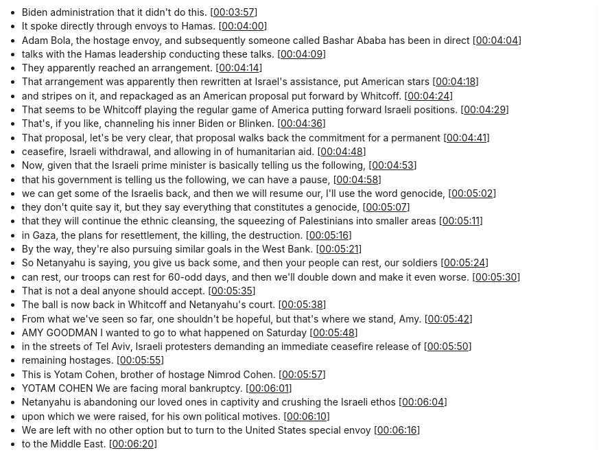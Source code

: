 *  Biden administration that it didn't do this. [[00:03:57](https://www.youtube.com/watch?v=Y3VNRjfY3rw&t=237.64000000000001s)]
*  It spoke directly through envoys to Hamas. [[00:04:00](https://www.youtube.com/watch?v=Y3VNRjfY3rw&t=240.04000000000002s)]
*  Adam Bola, the hostage envoy, and subsequently someone called Bashar Ababa has been in direct [[00:04:04](https://www.youtube.com/watch?v=Y3VNRjfY3rw&t=244.36s)]
*  talks with the Hamas leadership conducting these talks. [[00:04:09](https://www.youtube.com/watch?v=Y3VNRjfY3rw&t=249.8s)]
*  They apparently reached an arrangement. [[00:04:14](https://www.youtube.com/watch?v=Y3VNRjfY3rw&t=254.84s)]
*  That arrangement was apparently then rewritten at Israel's assistance, put American stars [[00:04:18](https://www.youtube.com/watch?v=Y3VNRjfY3rw&t=258.04s)]
*  and stripes on it, and repackaged as an American proposal put forward by Whitcoff. [[00:04:24](https://www.youtube.com/watch?v=Y3VNRjfY3rw&t=264.68s)]
*  That seems to be Whitcoff playing the regular game of America putting forward Israeli positions. [[00:04:29](https://www.youtube.com/watch?v=Y3VNRjfY3rw&t=269.72s)]
*  That's, if you like, channeling his inner Biden or Blinken. [[00:04:36](https://www.youtube.com/watch?v=Y3VNRjfY3rw&t=276.84s)]
*  That proposal, let's be very clear, that proposal walks back the commitment for a permanent [[00:04:41](https://www.youtube.com/watch?v=Y3VNRjfY3rw&t=281.15999999999997s)]
*  ceasefire, Israeli withdrawal, and allowing in of humanitarian aid. [[00:04:48](https://www.youtube.com/watch?v=Y3VNRjfY3rw&t=288.59999999999997s)]
*  Now, given that the Israeli prime minister is basically telling us the following, [[00:04:53](https://www.youtube.com/watch?v=Y3VNRjfY3rw&t=293.88s)]
*  that his government is telling us the following, we can have a pause, [[00:04:58](https://www.youtube.com/watch?v=Y3VNRjfY3rw&t=298.52s)]
*  we can get some of the Israelis back, and then we will resume our, I'll use the word genocide, [[00:05:02](https://www.youtube.com/watch?v=Y3VNRjfY3rw&t=302.04s)]
*  they don't quite say it, but they say everything that constitutes a genocide, [[00:05:07](https://www.youtube.com/watch?v=Y3VNRjfY3rw&t=307.72s)]
*  that they will continue the ethnic cleansing, the squeezing of Palestinians into smaller areas [[00:05:11](https://www.youtube.com/watch?v=Y3VNRjfY3rw&t=311.64000000000004s)]
*  in Gaza, the plans for resettlement, the killing, the destruction. [[00:05:16](https://www.youtube.com/watch?v=Y3VNRjfY3rw&t=316.68s)]
*  By the way, they're also pursuing similar goals in the West Bank. [[00:05:21](https://www.youtube.com/watch?v=Y3VNRjfY3rw&t=321.0s)]
*  So Netanyahu is saying, you give us back some, and then your people can rest, our soldiers [[00:05:24](https://www.youtube.com/watch?v=Y3VNRjfY3rw&t=324.52000000000004s)]
*  can rest, our troops can rest for 60-odd days, and then we'll double down and make it even worse. [[00:05:30](https://www.youtube.com/watch?v=Y3VNRjfY3rw&t=330.68s)]
*  That is not a deal anyone should accept. [[00:05:35](https://www.youtube.com/watch?v=Y3VNRjfY3rw&t=335.88s)]
*  The ball is now back in Whitcoff and Netanyahu's court. [[00:05:38](https://www.youtube.com/watch?v=Y3VNRjfY3rw&t=338.92s)]
*  From what we've seen so far, one shouldn't be hopeful, but that's where we stand, Amy. [[00:05:42](https://www.youtube.com/watch?v=Y3VNRjfY3rw&t=342.68s)]
*  AMY GOODMAN I wanted to go to what happened on Saturday [[00:05:48](https://www.youtube.com/watch?v=Y3VNRjfY3rw&t=348.2s)]
*  in the streets of Tel Aviv, Israeli protesters demanding an immediate ceasefire release of [[00:05:50](https://www.youtube.com/watch?v=Y3VNRjfY3rw&t=350.76s)]
*  remaining hostages. [[00:05:55](https://www.youtube.com/watch?v=Y3VNRjfY3rw&t=355.96000000000004s)]
*  This is Yotam Cohen, brother of hostage Nimrod Cohen. [[00:05:57](https://www.youtube.com/watch?v=Y3VNRjfY3rw&t=357.48s)]
*  YOTAM COHEN We are facing moral bankruptcy. [[00:06:01](https://www.youtube.com/watch?v=Y3VNRjfY3rw&t=361.0s)]
*  Netanyahu is abandoning our loved ones in captivity and crushing the Israeli ethos [[00:06:04](https://www.youtube.com/watch?v=Y3VNRjfY3rw&t=364.52000000000004s)]
*  upon which we were raised, for his own political motives. [[00:06:10](https://www.youtube.com/watch?v=Y3VNRjfY3rw&t=370.52000000000004s)]
*  We are left with no other option but to turn to the United States special envoy [[00:06:16](https://www.youtube.com/watch?v=Y3VNRjfY3rw&t=376.12s)]
*  to the Middle East. [[00:06:20](https://www.youtube.com/watch?v=Y3VNRjfY3rw&t=380.76000000000005s)]